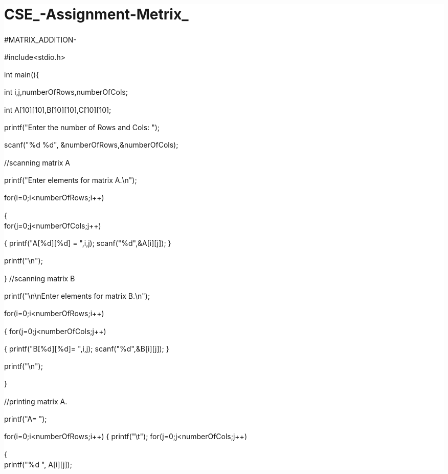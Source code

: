 # CSE_-Assignment-Metrix_

#MATRIX_ADDITION-

#include<stdio.h>

int main(){

int i,j,numberOfRows,numberOfCols;

int A[10][10],B[10][10],C[10][10];

printf("Enter the number of Rows and Cols: ");

scanf("%d %d", &numberOfRows,&numberOfCols);

//scanning matrix A

printf("Enter elements for matrix A.\n");

for(i=0;i<numberOfRows;i++)

{  
   for(j=0;j<numberOfCols;j++)
    
 { 
   printf("A[%d][%d] = ",i,j);
    scanf("%d",&A[i][j]);
} 

printf("\n");

}
//scanning matrix B

printf("\n\nEnter elements for matrix B.\n");

for(i=0;i<numberOfRows;i++)

{ 
  for(j=0;j<numberOfCols;j++)

   { printf("B[%d][%d]= ",i,j);
    scanf("%d",&B[i][j]);
} 

printf("\n");

}


//printing matrix A.

printf("A= ");

for(i=0;i<numberOfRows;i++)
{
    printf("\t");
        for(j=0;j<numberOfCols;j++)
    
  {  
     printf("%d  ", A[i][j]);
   